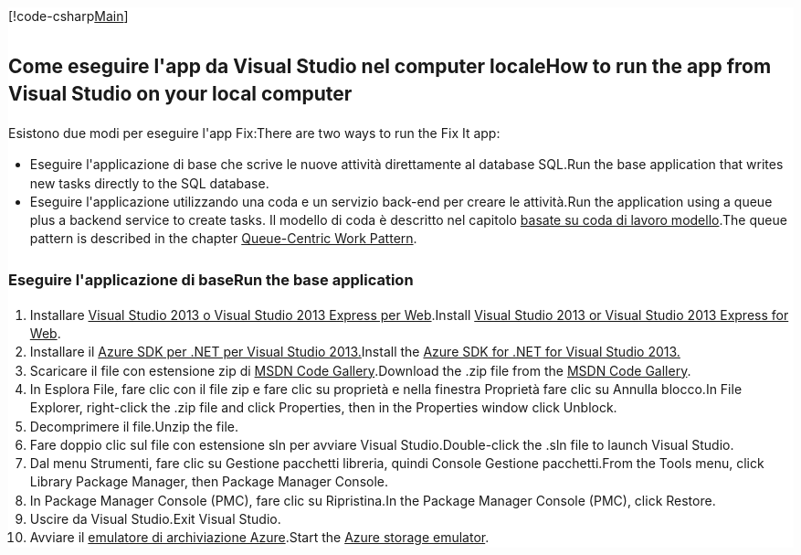 [!code-csharp[Main](the-fix-it-sample-application/samples/sample18.cs?highlight=4-5)]

<a id="run-in-vs"></a>
## <a name="how-to-run-the-app-from-visual-studio-on-your-local-computer"></a><span data-ttu-id="95eeb-240">Come eseguire l'app da Visual Studio nel computer locale</span><span class="sxs-lookup"><span data-stu-id="95eeb-240">How to run the app from Visual Studio on your local computer</span></span>

<span data-ttu-id="95eeb-241">Esistono due modi per eseguire l'app Fix:</span><span class="sxs-lookup"><span data-stu-id="95eeb-241">There are two ways to run the Fix It app:</span></span>

- <span data-ttu-id="95eeb-242">Eseguire l'applicazione di base che scrive le nuove attività direttamente al database SQL.</span><span class="sxs-lookup"><span data-stu-id="95eeb-242">Run the base application that writes new tasks directly to the SQL database.</span></span>
- <span data-ttu-id="95eeb-243">Eseguire l'applicazione utilizzando una coda e un servizio back-end per creare le attività.</span><span class="sxs-lookup"><span data-stu-id="95eeb-243">Run the application using a queue plus a backend service to create tasks.</span></span> <span data-ttu-id="95eeb-244">Il modello di coda è descritto nel capitolo [basate su coda di lavoro modello](queue-centric-work-pattern.md).</span><span class="sxs-lookup"><span data-stu-id="95eeb-244">The queue pattern is described in the chapter [Queue-Centric Work Pattern](queue-centric-work-pattern.md).</span></span>

<a id="runbase"></a>
### <a name="run-the-base-application"></a><span data-ttu-id="95eeb-245">Eseguire l'applicazione di base</span><span class="sxs-lookup"><span data-stu-id="95eeb-245">Run the base application</span></span>

1. <span data-ttu-id="95eeb-246">Installare [Visual Studio 2013 o Visual Studio 2013 Express per Web](https://www.visualstudio.com/downloads).</span><span class="sxs-lookup"><span data-stu-id="95eeb-246">Install [Visual Studio 2013 or Visual Studio 2013 Express for Web](https://www.visualstudio.com/downloads).</span></span>
2. <span data-ttu-id="95eeb-247">Installare il [Azure SDK per .NET per Visual Studio 2013.](https://go.microsoft.com/fwlink/p/?linkid=323510&amp;clcid=0x409)</span><span class="sxs-lookup"><span data-stu-id="95eeb-247">Install the [Azure SDK for .NET for Visual Studio 2013.](https://go.microsoft.com/fwlink/p/?linkid=323510&amp;clcid=0x409)</span></span>
3. <span data-ttu-id="95eeb-248">Scaricare il file con estensione zip di [MSDN Code Gallery](https://code.msdn.microsoft.com/Fix-It-app-for-Building-cdd80df4).</span><span class="sxs-lookup"><span data-stu-id="95eeb-248">Download the .zip file from the [MSDN Code Gallery](https://code.msdn.microsoft.com/Fix-It-app-for-Building-cdd80df4).</span></span>
4. <span data-ttu-id="95eeb-249">In Esplora File, fare clic con il file zip e fare clic su proprietà e nella finestra Proprietà fare clic su Annulla blocco.</span><span class="sxs-lookup"><span data-stu-id="95eeb-249">In File Explorer, right-click the .zip file and click Properties, then in the Properties window click Unblock.</span></span>
5. <span data-ttu-id="95eeb-250">Decomprimere il file.</span><span class="sxs-lookup"><span data-stu-id="95eeb-250">Unzip the file.</span></span>
6. <span data-ttu-id="95eeb-251">Fare doppio clic sul file con estensione sln per avviare Visual Studio.</span><span class="sxs-lookup"><span data-stu-id="95eeb-251">Double-click the .sln file to launch Visual Studio.</span></span>
7. <span data-ttu-id="95eeb-252">Dal menu Strumenti, fare clic su Gestione pacchetti libreria, quindi Console Gestione pacchetti.</span><span class="sxs-lookup"><span data-stu-id="95eeb-252">From the Tools menu, click Library Package Manager, then Package Manager Console.</span></span>
8. <span data-ttu-id="95eeb-253">In Package Manager Console (PMC), fare clic su Ripristina.</span><span class="sxs-lookup"><span data-stu-id="95eeb-253">In the Package Manager Console (PMC), click Restore.</span></span>
9. <span data-ttu-id="95eeb-254">Uscire da Visual Studio.</span><span class="sxs-lookup"><span data-stu-id="95eeb-254">Exit Visual Studio.</span></span>
10. <span data-ttu-id="95eeb-255">Avviare il [emulatore di archiviazione Azure](https://msdn.microsoft.com/library/windowsazure/hh403989.aspx).</span><span class="sxs-lookup"><span data-stu-id="95eeb-255">Start the [Azure storage emulator](https://msdn.microsoft.com/library/windowsazure/hh403989.aspx).</span></span>